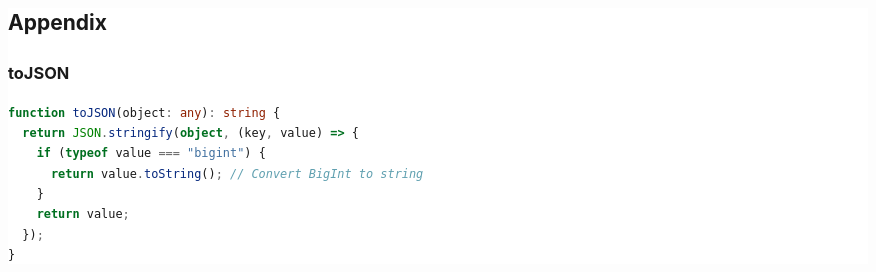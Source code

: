 ## Appendix

### toJSON

```ts
function toJSON(object: any): string {
  return JSON.stringify(object, (key, value) => {
    if (typeof value === "bigint") {
      return value.toString(); // Convert BigInt to string
    }
    return value;
  });
}
```
